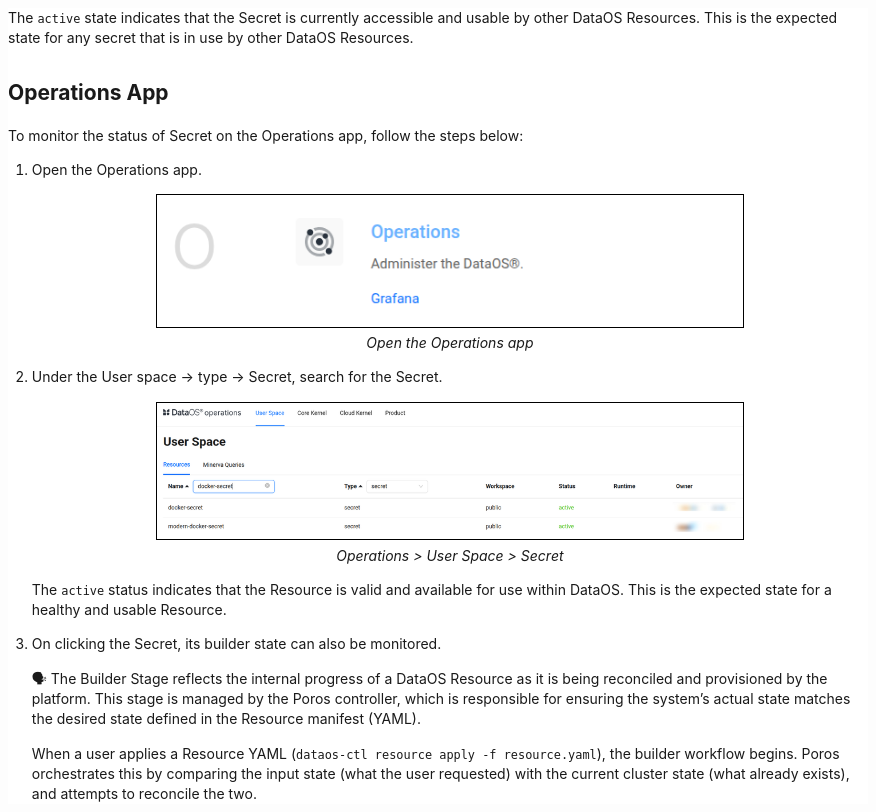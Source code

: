 
The `active` state indicates that the Secret is currently accessible and usable by other DataOS Resources.  This is the expected state for any secret that is in use by other DataOS Resources.

## Operations App

To monitor the status of Secret on the Operations app, follow the steps below:

1. Open the Operations app.
    
    <div style="text-align: center;">
    <img src="/products/data_product/observability/status/instance_secret/instance_secret_operations_administer_data0s_grafana.png" style="border:1px solid black; width: 70%; height: auto">
    <figcaption><i>Open the Operations app</i></figcaption>
    </div>
    
2. Under the User space → type → Secret, search for the Secret.
    
    <div style="text-align: center;">
    <img src="/products/data_product/observability/status/secrets/secrets_dataos_operations_user_space_core.png" style="border:1px solid black; width: 70%; height: auto">
    <figcaption><i>Operations > User Space > Secret</i></figcaption>
    </div>
    
    The `active` status indicates that the Resource is valid and available for use within DataOS. This is the expected state for a healthy and usable Resource.
    
3. On clicking the Secret, its builder state can also be monitored.
    
    <aside class="callout">
    🗣 The Builder Stage reflects the internal progress of a DataOS Resource as it is being reconciled and provisioned by the platform. This stage is managed by the Poros controller, which is responsible for ensuring the system’s actual state matches the desired state defined in the Resource manifest (YAML).
    
    When a user applies a Resource YAML (`dataos-ctl resource apply -f resource.yaml`), the builder workflow begins. Poros orchestrates this by comparing the input state (what the user requested) with the current cluster state (what already exists), and attempts to reconcile the two.
    